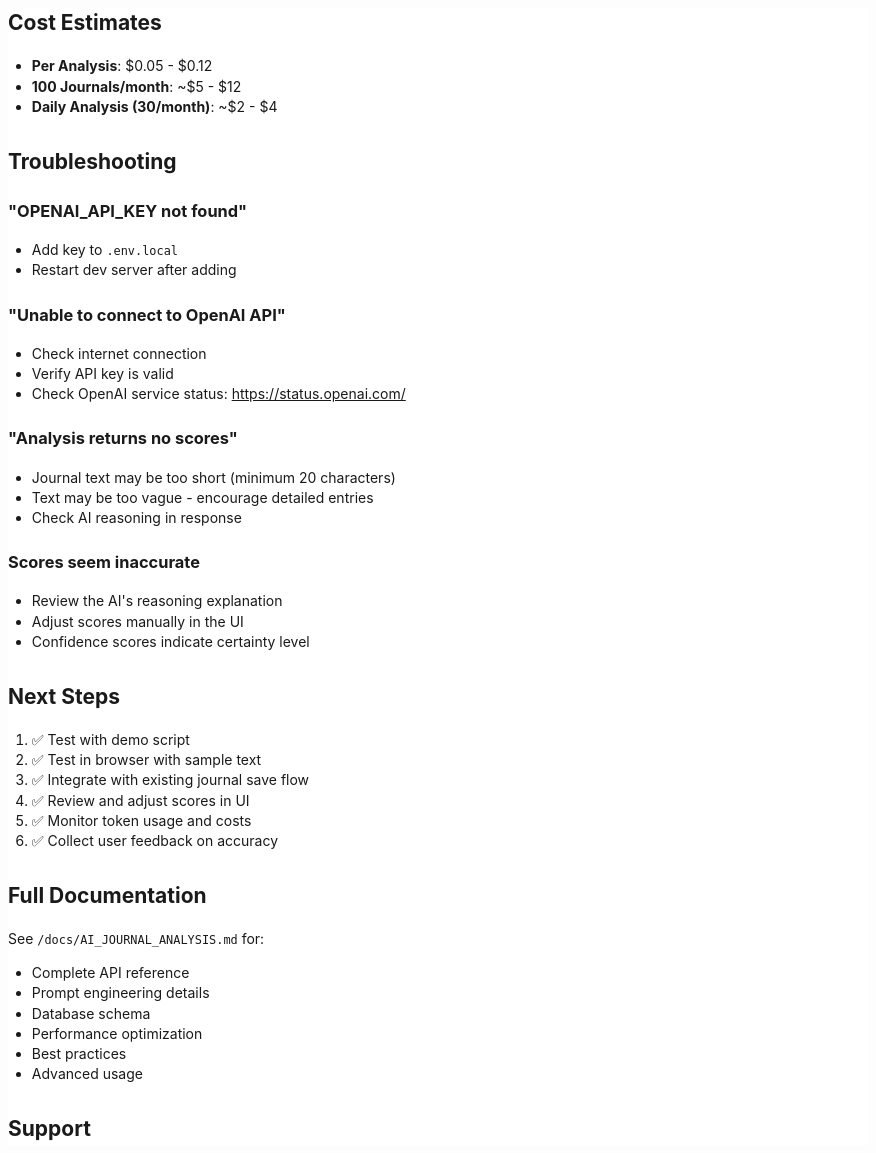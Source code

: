 ## Cost Estimates

- **Per Analysis**: $0.05 - $0.12
- **100 Journals/month**: ~$5 - $12
- **Daily Analysis (30/month)**: ~$2 - $4

## Troubleshooting

### "OPENAI_API_KEY not found"
- Add key to `.env.local`
- Restart dev server after adding

### "Unable to connect to OpenAI API"
- Check internet connection
- Verify API key is valid
- Check OpenAI service status: https://status.openai.com/

### "Analysis returns no scores"
- Journal text may be too short (minimum 20 characters)
- Text may be too vague - encourage detailed entries
- Check AI reasoning in response

### Scores seem inaccurate
- Review the AI's reasoning explanation
- Adjust scores manually in the UI
- Confidence scores indicate certainty level

## Next Steps

1. ✅ Test with demo script
2. ✅ Test in browser with sample text
3. ✅ Integrate with existing journal save flow
4. ✅ Review and adjust scores in UI
5. ✅ Monitor token usage and costs
6. ✅ Collect user feedback on accuracy

## Full Documentation

See `/docs/AI_JOURNAL_ANALYSIS.md` for:
- Complete API reference
- Prompt engineering details
- Database schema
- Performance optimization
- Best practices
- Advanced usage

## Support
